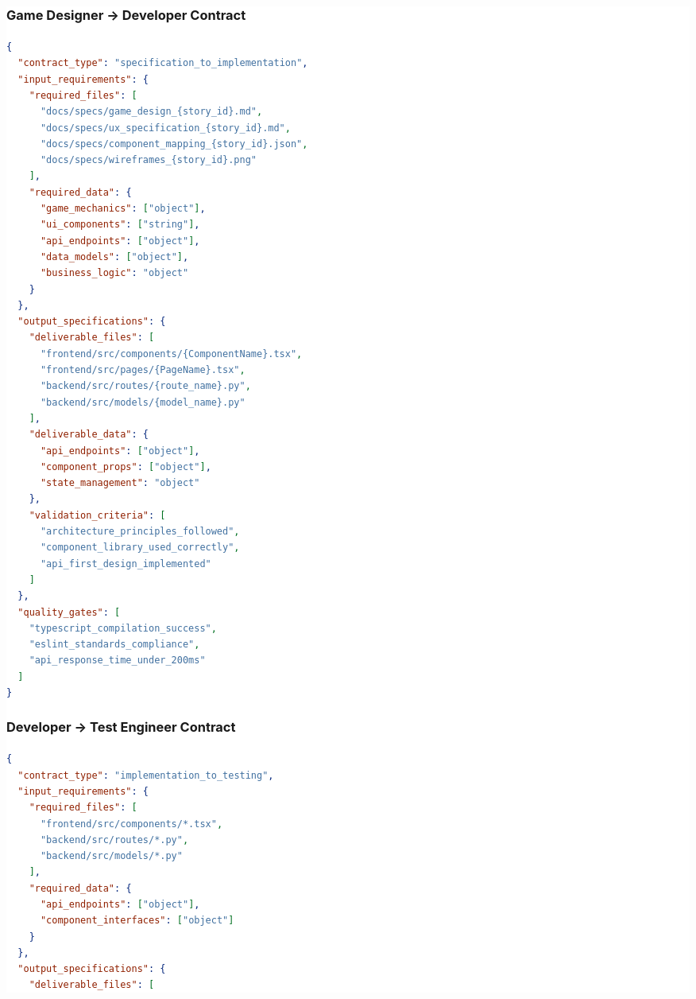 ### **Game Designer → Developer Contract**

```json
{
  "contract_type": "specification_to_implementation",
  "input_requirements": {
    "required_files": [
      "docs/specs/game_design_{story_id}.md",
      "docs/specs/ux_specification_{story_id}.md",
      "docs/specs/component_mapping_{story_id}.json",
      "docs/specs/wireframes_{story_id}.png"
    ],
    "required_data": {
      "game_mechanics": ["object"],
      "ui_components": ["string"],
      "api_endpoints": ["object"],
      "data_models": ["object"],
      "business_logic": "object"
    }
  },
  "output_specifications": {
    "deliverable_files": [
      "frontend/src/components/{ComponentName}.tsx",
      "frontend/src/pages/{PageName}.tsx",
      "backend/src/routes/{route_name}.py",
      "backend/src/models/{model_name}.py"
    ],
    "deliverable_data": {
      "api_endpoints": ["object"],
      "component_props": ["object"],
      "state_management": "object"
    },
    "validation_criteria": [
      "architecture_principles_followed",
      "component_library_used_correctly",
      "api_first_design_implemented"
    ]
  },
  "quality_gates": [
    "typescript_compilation_success",
    "eslint_standards_compliance",
    "api_response_time_under_200ms"
  ]
}
```

### **Developer → Test Engineer Contract**

```json
{
  "contract_type": "implementation_to_testing",
  "input_requirements": {
    "required_files": [
      "frontend/src/components/*.tsx",
      "backend/src/routes/*.py",
      "backend/src/models/*.py"
    ],
    "required_data": {
      "api_endpoints": ["object"],
      "component_interfaces": ["object"]
    }
  },
  "output_specifications": {
    "deliverable_files": [
```